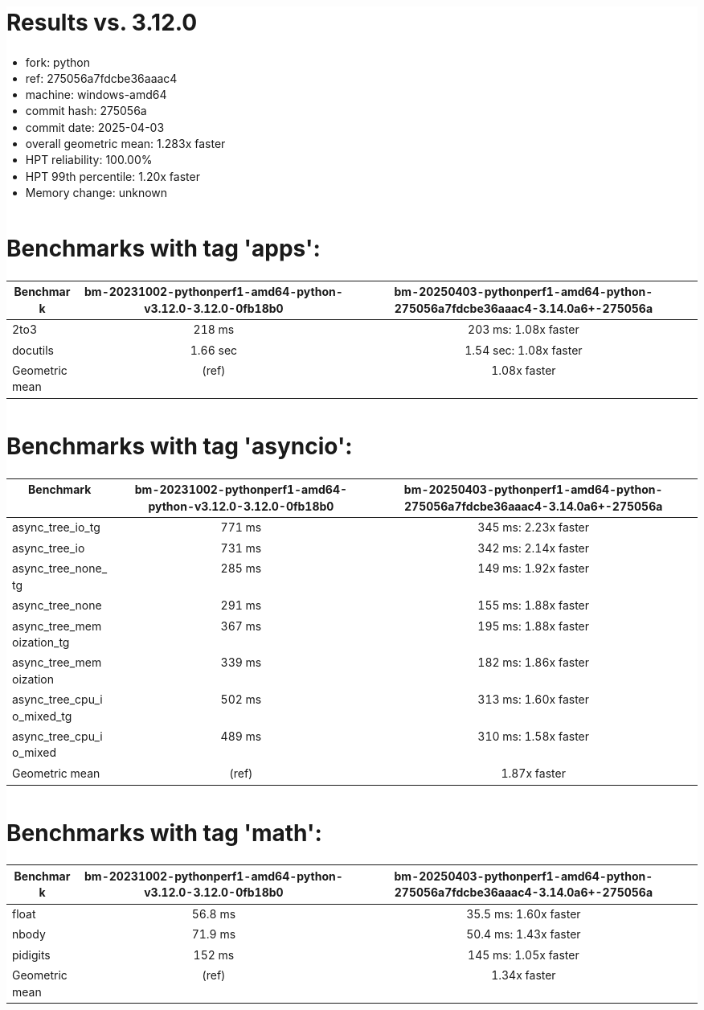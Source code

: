 # Results vs. 3.12.0

- fork: python
- ref: 275056a7fdcbe36aaac4
- machine: windows-amd64
- commit hash: 275056a
- commit date: 2025-04-03
- overall geometric mean: 1.283x faster
- HPT reliability: 100.00%
- HPT 99th percentile: 1.20x faster
- Memory change: unknown

Benchmarks with tag 'apps':
===========================

| Benchmark      | bm-20231002-pythonperf1-amd64-python-v3.12.0-3.12.0-0fb18b0 | bm-20250403-pythonperf1-amd64-python-275056a7fdcbe36aaac4-3.14.0a6+-275056a |
|----------------|:-----------------------------------------------------------:|:---------------------------------------------------------------------------:|
| 2to3           | 218 ms                                                      | 203 ms: 1.08x faster                                                        |
| docutils       | 1.66 sec                                                    | 1.54 sec: 1.08x faster                                                      |
| Geometric mean | (ref)                                                       | 1.08x faster                                                                |

Benchmarks with tag 'asyncio':
==============================

| Benchmark                  | bm-20231002-pythonperf1-amd64-python-v3.12.0-3.12.0-0fb18b0 | bm-20250403-pythonperf1-amd64-python-275056a7fdcbe36aaac4-3.14.0a6+-275056a |
|----------------------------|:-----------------------------------------------------------:|:---------------------------------------------------------------------------:|
| async_tree_io_tg           | 771 ms                                                      | 345 ms: 2.23x faster                                                        |
| async_tree_io              | 731 ms                                                      | 342 ms: 2.14x faster                                                        |
| async_tree_none_tg         | 285 ms                                                      | 149 ms: 1.92x faster                                                        |
| async_tree_none            | 291 ms                                                      | 155 ms: 1.88x faster                                                        |
| async_tree_memoization_tg  | 367 ms                                                      | 195 ms: 1.88x faster                                                        |
| async_tree_memoization     | 339 ms                                                      | 182 ms: 1.86x faster                                                        |
| async_tree_cpu_io_mixed_tg | 502 ms                                                      | 313 ms: 1.60x faster                                                        |
| async_tree_cpu_io_mixed    | 489 ms                                                      | 310 ms: 1.58x faster                                                        |
| Geometric mean             | (ref)                                                       | 1.87x faster                                                                |

Benchmarks with tag 'math':
===========================

| Benchmark      | bm-20231002-pythonperf1-amd64-python-v3.12.0-3.12.0-0fb18b0 | bm-20250403-pythonperf1-amd64-python-275056a7fdcbe36aaac4-3.14.0a6+-275056a |
|----------------|:-----------------------------------------------------------:|:---------------------------------------------------------------------------:|
| float          | 56.8 ms                                                     | 35.5 ms: 1.60x faster                                                       |
| nbody          | 71.9 ms                                                     | 50.4 ms: 1.43x faster                                                       |
| pidigits       | 152 ms                                                      | 145 ms: 1.05x faster                                                        |
| Geometric mean | (ref)                                                       | 1.34x faster                                                                |

